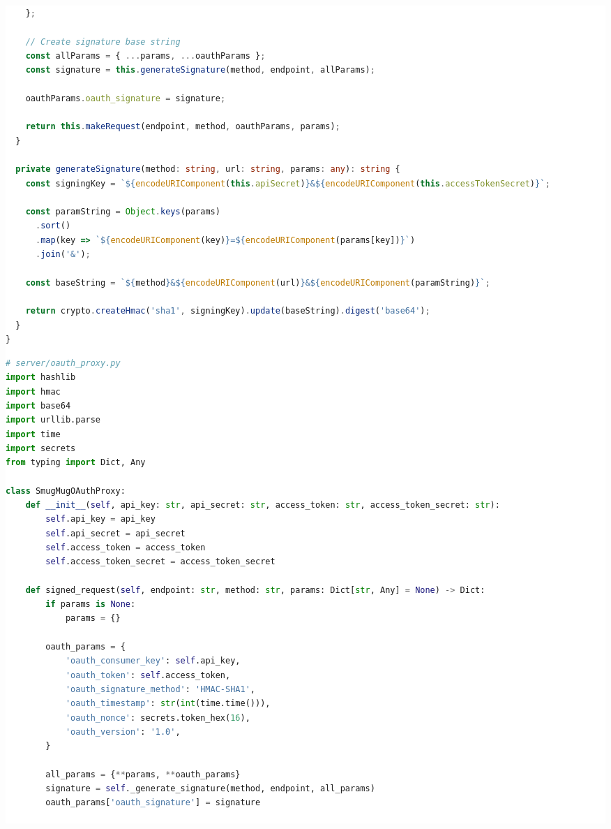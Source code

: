 ```typescript
    };

    // Create signature base string
    const allParams = { ...params, ...oauthParams };
    const signature = this.generateSignature(method, endpoint, allParams);
    
    oauthParams.oauth_signature = signature;
    
    return this.makeRequest(endpoint, method, oauthParams, params);
  }

  private generateSignature(method: string, url: string, params: any): string {
    const signingKey = `${encodeURIComponent(this.apiSecret)}&${encodeURIComponent(this.accessTokenSecret)}`;
    
    const paramString = Object.keys(params)
      .sort()
      .map(key => `${encodeURIComponent(key)}=${encodeURIComponent(params[key])}`)
      .join('&');
      
    const baseString = `${method}&${encodeURIComponent(url)}&${encodeURIComponent(paramString)}`;
    
    return crypto.createHmac('sha1', signingKey).update(baseString).digest('base64');
  }
}
```

</TabItem>
<TabItem value="python" label="Python Backend">

```python
# server/oauth_proxy.py
import hashlib
import hmac
import base64
import urllib.parse
import time
import secrets
from typing import Dict, Any

class SmugMugOAuthProxy:
    def __init__(self, api_key: str, api_secret: str, access_token: str, access_token_secret: str):
        self.api_key = api_key
        self.api_secret = api_secret
        self.access_token = access_token
        self.access_token_secret = access_token_secret
    
    def signed_request(self, endpoint: str, method: str, params: Dict[str, Any] = None) -> Dict:
        if params is None:
            params = {}
            
        oauth_params = {
            'oauth_consumer_key': self.api_key,
            'oauth_token': self.access_token,
            'oauth_signature_method': 'HMAC-SHA1',
            'oauth_timestamp': str(int(time.time())),
            'oauth_nonce': secrets.token_hex(16),
            'oauth_version': '1.0',
        }
        
        all_params = {**params, **oauth_params}
        signature = self._generate_signature(method, endpoint, all_params)
        oauth_params['oauth_signature'] = signature
        
```